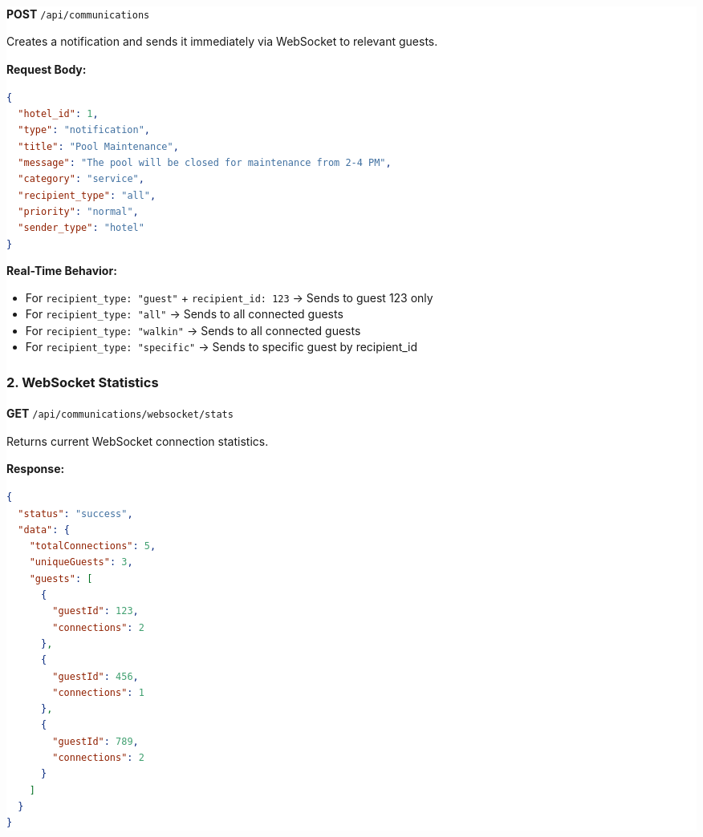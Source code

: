 **POST** `/api/communications`

Creates a notification and sends it immediately via WebSocket to relevant guests.

**Request Body:**
```json
{
  "hotel_id": 1,
  "type": "notification",
  "title": "Pool Maintenance",
  "message": "The pool will be closed for maintenance from 2-4 PM",
  "category": "service",
  "recipient_type": "all",
  "priority": "normal",
  "sender_type": "hotel"
}
```

**Real-Time Behavior:**
- For `recipient_type: "guest"` + `recipient_id: 123` → Sends to guest 123 only
- For `recipient_type: "all"` → Sends to all connected guests
- For `recipient_type: "walkin"` → Sends to all connected guests
- For `recipient_type: "specific"` → Sends to specific guest by recipient_id

### 2. WebSocket Statistics

**GET** `/api/communications/websocket/stats`

Returns current WebSocket connection statistics.

**Response:**
```json
{
  "status": "success",
  "data": {
    "totalConnections": 5,
    "uniqueGuests": 3,
    "guests": [
      {
        "guestId": 123,
        "connections": 2
      },
      {
        "guestId": 456,
        "connections": 1
      },
      {
        "guestId": 789,
        "connections": 2
      }
    ]
  }
}
```
